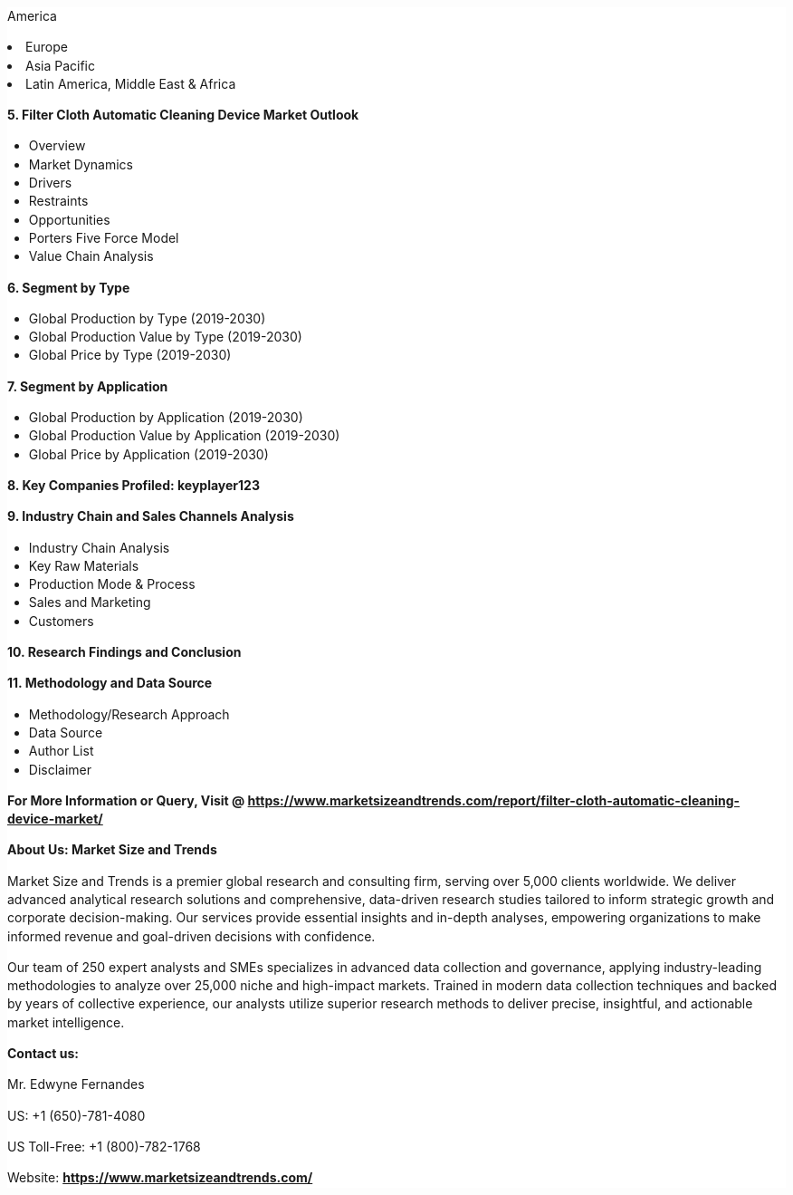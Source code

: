 America</li><li>Europe</li><li>Asia Pacific</li><li>Latin America, Middle East &amp; Africa</li></ul><p><strong>5. Filter Cloth Automatic Cleaning Device Market Outlook</strong></p><ul><li>Overview</li><li>Market Dynamics</li><li>Drivers</li><li>Restraints</li><li>Opportunities</li><li>Porters Five Force Model</li><li>Value Chain Analysis&nbsp;</li></ul><p><strong>6. Segment by Type</strong></p><ul><li>Global Production by Type (2019-2030)</li><li>Global Production Value by Type (2019-2030)</li><li>Global Price by Type (2019-2030)</li></ul><p><strong>7. Segment by Application</strong></p><ul><li>Global Production by Application (2019-2030)</li><li>Global Production Value by Application (2019-2030)</li><li>Global Price by Application (2019-2030)</li></ul><p><strong>8. Key Companies Profiled: keyplayer123</strong></p><p><strong>9. Industry Chain and Sales Channels Analysis</strong></p><ul><li>Industry Chain Analysis</li><li>Key Raw Materials</li><li>Production Mode &amp; Process</li><li>Sales and Marketing</li><li>Customers</li></ul><p><strong>10. Research Findings and Conclusion</strong></p><p><strong>11. Methodology and Data Source</strong></p><ul><li>Methodology/Research Approach</li><li>Data Source</li><li>Author List</li><li>Disclaimer</li></ul></p><p><strong>For More Information or Query, Visit @ <a href="https://www.marketsizeandtrends.com/report/filter-cloth-automatic-cleaning-device-market/">https://www.marketsizeandtrends.com/report/filter-cloth-automatic-cleaning-device-market/</a></strong></p><p><strong>About Us: Market Size and Trends</strong></p><p>Market Size and Trends is a premier global research and consulting firm, serving over 5,000 clients worldwide. We deliver advanced analytical research solutions and comprehensive, data-driven research studies tailored to inform strategic growth and corporate decision-making. Our services provide essential insights and in-depth analyses, empowering organizations to make informed revenue and goal-driven decisions with confidence.</p><p>Our team of 250 expert analysts and SMEs specializes in advanced data collection and governance, applying industry-leading methodologies to analyze over 25,000 niche and high-impact markets. Trained in modern data collection techniques and backed by years of collective experience, our analysts utilize superior research methods to deliver precise, insightful, and actionable market intelligence.</p><p><strong>Contact us:</strong></p><p>Mr. Edwyne Fernandes</p><p>US: +1 (650)-781-4080</p><p>US Toll-Free: +1 (800)-782-1768</p><p>Website: <strong><a href="https://www.marketsizeandtrends.com/">https://www.marketsizeandtrends.com/</a></strong></p>
